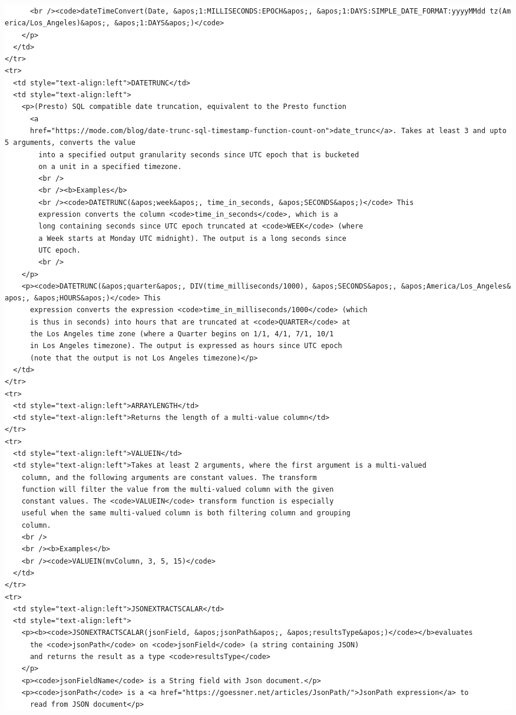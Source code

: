           <br /><code>dateTimeConvert(Date, &apos;1:MILLISECONDS:EPOCH&apos;, &apos;1:DAYS:SIMPLE_DATE_FORMAT:yyyyMMdd tz(America/Los_Angeles)&apos;, &apos;1:DAYS&apos;)</code>
        </p>
      </td>
    </tr>
    <tr>
      <td style="text-align:left">DATETRUNC</td>
      <td style="text-align:left">
        <p>(Presto) SQL compatible date truncation, equivalent to the Presto function
          <a
          href="https://mode.com/blog/date-trunc-sql-timestamp-function-count-on">date_trunc</a>. Takes at least 3 and upto 5 arguments, converts the value
            into a specified output granularity seconds since UTC epoch that is bucketed
            on a unit in a specified timezone.
            <br />
            <br /><b>Examples</b>
            <br /><code>DATETRUNC(&apos;week&apos;, time_in_seconds, &apos;SECONDS&apos;)</code> This
            expression converts the column <code>time_in_seconds</code>, which is a
            long containing seconds since UTC epoch truncated at <code>WEEK</code> (where
            a Week starts at Monday UTC midnight). The output is a long seconds since
            UTC epoch.
            <br />
        </p>
        <p><code>DATETRUNC(&apos;quarter&apos;, DIV(time_milliseconds/1000), &apos;SECONDS&apos;, &apos;America/Los_Angeles&apos;, &apos;HOURS&apos;)</code> This
          expression converts the expression <code>time_in_milliseconds/1000</code> (which
          is thus in seconds) into hours that are truncated at <code>QUARTER</code> at
          the Los Angeles time zone (where a Quarter begins on 1/1, 4/1, 7/1, 10/1
          in Los Angeles timezone). The output is expressed as hours since UTC epoch
          (note that the output is not Los Angeles timezone)</p>
      </td>
    </tr>
    <tr>
      <td style="text-align:left">ARRAYLENGTH</td>
      <td style="text-align:left">Returns the length of a multi-value column</td>
    </tr>
    <tr>
      <td style="text-align:left">VALUEIN</td>
      <td style="text-align:left">Takes at least 2 arguments, where the first argument is a multi-valued
        column, and the following arguments are constant values. The transform
        function will filter the value from the multi-valued column with the given
        constant values. The <code>VALUEIN</code> transform function is especially
        useful when the same multi-valued column is both filtering column and grouping
        column.
        <br />
        <br /><b>Examples</b>
        <br /><code>VALUEIN(mvColumn, 3, 5, 15)</code>
      </td>
    </tr>
    <tr>
      <td style="text-align:left">JSONEXTRACTSCALAR</td>
      <td style="text-align:left">
        <p><b><code>JSONEXTRACTSCALAR(jsonField, &apos;jsonPath&apos;, &apos;resultsType&apos;)</code></b>evaluates
          the <code>jsonPath</code> on <code>jsonField</code> (a string containing JSON)
          and returns the result as a type <code>resultsType</code>
        </p>
        <p><code>jsonFieldName</code> is a String field with Json document.</p>
        <p><code>jsonPath</code> is a <a href="https://goessner.net/articles/JsonPath/">JsonPath expression</a> to
          read from JSON document</p>